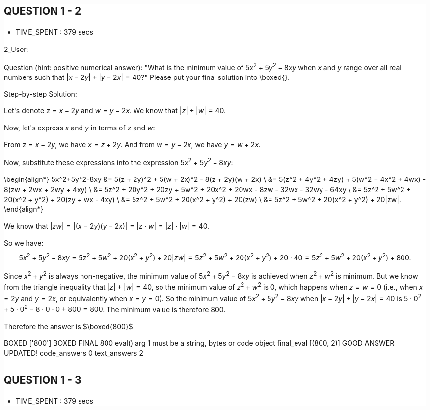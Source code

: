 

## QUESTION 1 - 2 
- TIME_SPENT : 379 secs

2_User:

Question (hint: positive numerical answer):
"What is the minimum value of $5x^2+5y^2-8xy$ when $x$ and $y$ range over all real numbers such that $|x-2y| + |y-2x| = 40$?"
Please put your final solution into \boxed{}.

Step-by-step Solution:


Let's denote $z = x - 2y$ and $w = y - 2x$. We know that $|z| + |w| = 40$.

Now, let's express $x$ and $y$ in terms of $z$ and $w$:

From $z = x - 2y$, we have $x = z + 2y$.
And from $w = y - 2x$, we have $y = w + 2x$.

Now, substitute these expressions into the expression $5x^2+5y^2-8xy$:

\begin{align*}
5x^2+5y^2-8xy &= 5(z + 2y)^2 + 5(w + 2x)^2 - 8(z + 2y)(w + 2x) \\
&= 5(z^2 + 4y^2 + 4zy) + 5(w^2 + 4x^2 + 4wx) - 8(zw + 2wx + 2wy + 4xy) \\
&= 5z^2 + 20y^2 + 20zy + 5w^2 + 20x^2 + 20wx - 8zw - 32wx - 32wy - 64xy \\
&= 5z^2 + 5w^2 + 20(x^2 + y^2) + 20(zy + wx - 4xy) \\
&= 5z^2 + 5w^2 + 20(x^2 + y^2) + 20(zw) \\
&= 5z^2 + 5w^2 + 20(x^2 + y^2) + 20|zw|.
\end{align*}

We know that $|zw| = |(x - 2y)(y - 2x)| = |z \cdot w| = |z| \cdot |w| = 40$.

So we have:
$$5x^2+5y^2-8xy = 5z^2 + 5w^2 + 20(x^2 + y^2) + 20|zw| = 5z^2 + 5w^2 + 20(x^2 + y^2) + 20 \cdot 40 = 5z^2 + 5w^2 + 20(x^2 + y^2) + 800.$$

Since $x^2 + y^2$ is always non-negative, the minimum value of $5x^2+5y^2-8xy$ is achieved when $z^2 + w^2$ is minimum. But we know from the triangle inequality that $|z| + |w| = 40$, so the minimum value of $z^2 + w^2$ is 0, which happens when $z = w = 0$ (i.e., when $x = 2y$ and $y = 2x$, or equivalently when $x = y = 0$). So the minimum value of $5x^2+5y^2-8xy$ when $|x-2y| + |y-2x| = 40$ is $5 \cdot 0^2 + 5 \cdot 0^2 - 8 \cdot 0 \cdot 0 + 800 = 800$. The minimum value is therefore 800.

Therefore the answer is $\boxed{800}$.

BOXED ['800']
BOXED FINAL 800
eval() arg 1 must be a string, bytes or code object final_eval
[(800, 2)]
GOOD ANSWER UPDATED!
code_answers 0 text_answers 2



## QUESTION 1 - 3 
- TIME_SPENT : 379 secs
